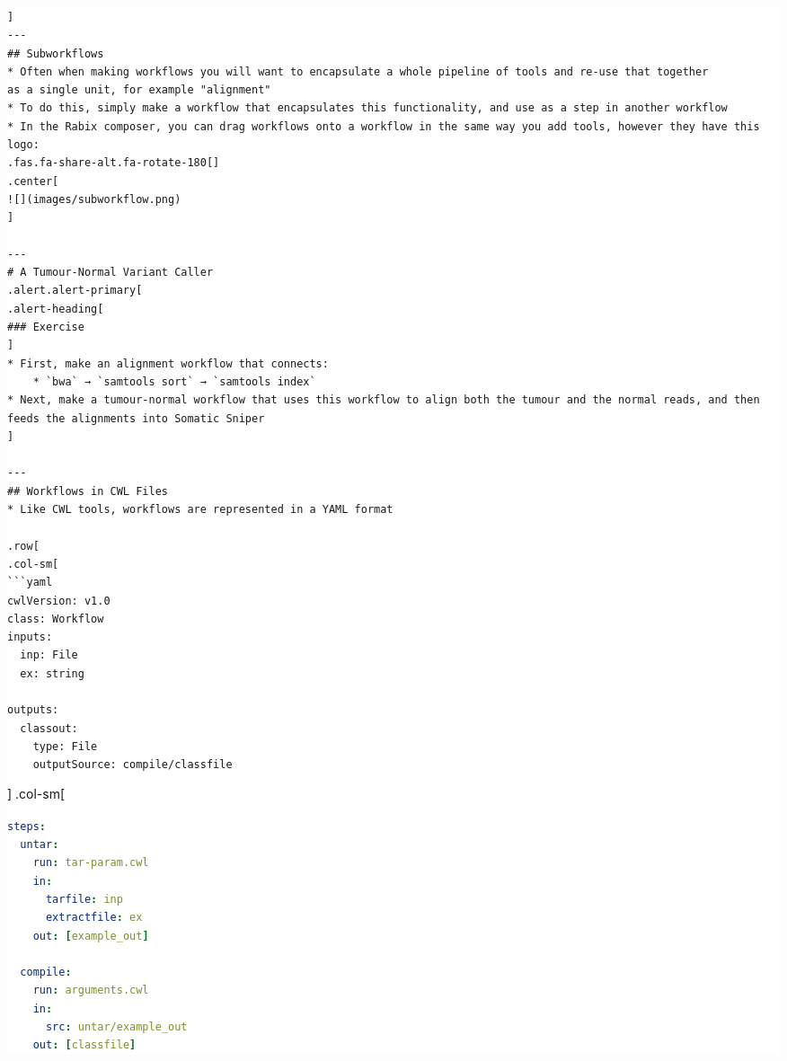 ```
]
---
## Subworkflows
* Often when making workflows you will want to encapsulate a whole pipeline of tools and re-use that together
as a single unit, for example "alignment"
* To do this, simply make a workflow that encapsulates this functionality, and use as a step in another workflow
* In the Rabix composer, you can drag workflows onto a workflow in the same way you add tools, however they have this
logo:
.fas.fa-share-alt.fa-rotate-180[]
.center[
![](images/subworkflow.png)
]

---
# A Tumour-Normal Variant Caller
.alert.alert-primary[
.alert-heading[
### Exercise
]
* First, make an alignment workflow that connects:
    * `bwa` → `samtools sort` → `samtools index`
* Next, make a tumour-normal workflow that uses this workflow to align both the tumour and the normal reads, and then
feeds the alignments into Somatic Sniper
]

---
## Workflows in CWL Files
* Like CWL tools, workflows are represented in a YAML format

.row[
.col-sm[
```yaml
cwlVersion: v1.0
class: Workflow
inputs:
  inp: File
  ex: string

outputs:
  classout:
    type: File
    outputSource: compile/classfile
```
]
.col-sm[
```yaml
steps:
  untar:
    run: tar-param.cwl
    in:
      tarfile: inp
      extractfile: ex
    out: [example_out]

  compile:
    run: arguments.cwl
    in:
      src: untar/example_out
    out: [classfile]
```